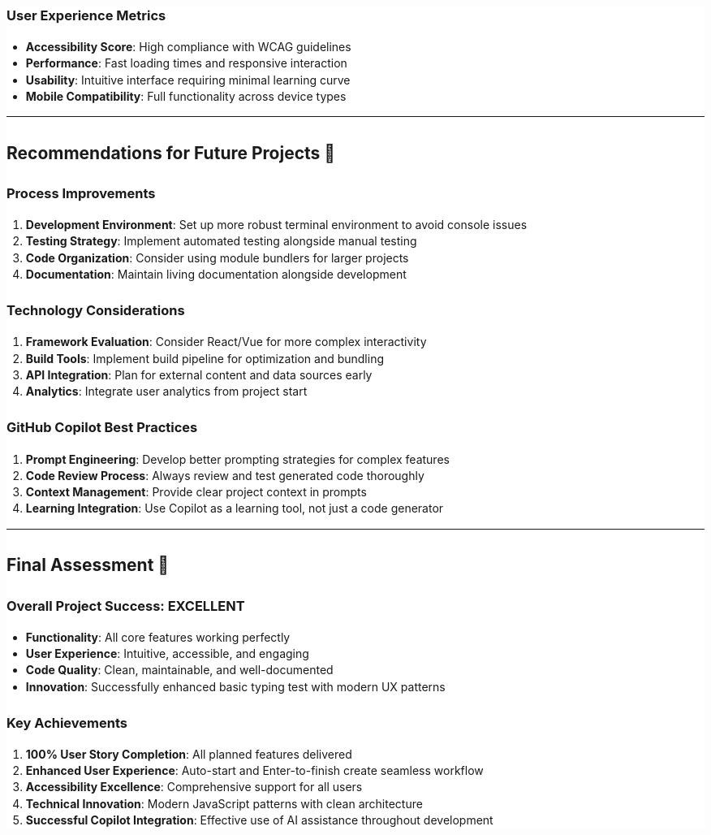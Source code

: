 ### User Experience Metrics

- **Accessibility Score**: High compliance with WCAG guidelines
- **Performance**: Fast loading times and responsive interaction
- **Usability**: Intuitive interface requiring minimal learning curve
- **Mobile Compatibility**: Full functionality across device types

---

## Recommendations for Future Projects 🚀

### Process Improvements

1. **Development Environment**: Set up more robust terminal environment to avoid console issues
2. **Testing Strategy**: Implement automated testing alongside manual testing
3. **Code Organization**: Consider using module bundlers for larger projects
4. **Documentation**: Maintain living documentation alongside development

### Technology Considerations

1. **Framework Evaluation**: Consider React/Vue for more complex interactivity
2. **Build Tools**: Implement build pipeline for optimization and bundling
3. **API Integration**: Plan for external content and data sources early
4. **Analytics**: Integrate user analytics from project start

### GitHub Copilot Best Practices

1. **Prompt Engineering**: Develop better prompting strategies for complex features
2. **Code Review Process**: Always review and test generated code thoroughly
3. **Context Management**: Provide clear project context in prompts
4. **Learning Integration**: Use Copilot as a learning tool, not just a code generator

---

## Final Assessment 🎯

### Overall Project Success: EXCELLENT

- **Functionality**: All core features working perfectly
- **User Experience**: Intuitive, accessible, and engaging
- **Code Quality**: Clean, maintainable, and well-documented
- **Innovation**: Successfully enhanced basic typing test with modern UX patterns

### Key Achievements

1. **100% User Story Completion**: All planned features delivered
2. **Enhanced User Experience**: Auto-start and Enter-to-finish create seamless workflow
3. **Accessibility Excellence**: Comprehensive support for all users
4. **Technical Innovation**: Modern JavaScript patterns with clean architecture
5. **Successful Copilot Integration**: Effective use of AI assistance throughout development
